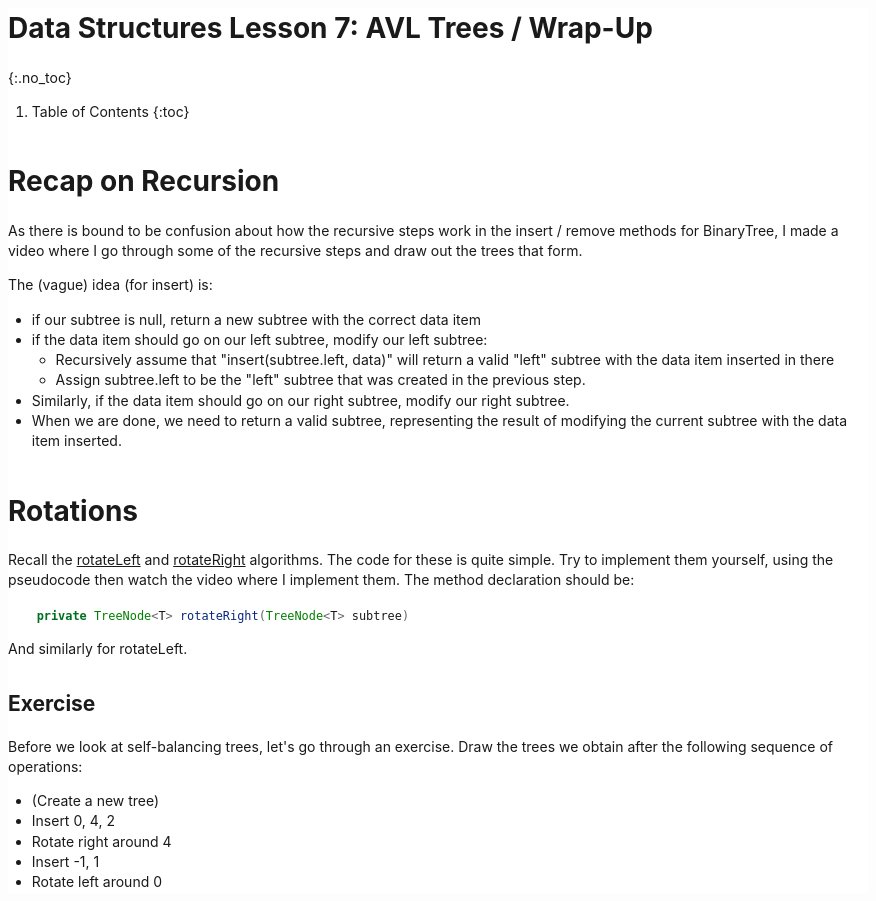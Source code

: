 # Data Structures Lesson 7: AVL Trees / Wrap-Up
{:.no_toc}

1. Table of Contents
{:toc}

# Recap on Recursion

<div class="youtube-container">
<iframe src="https://www.youtube.com/embed/Jv9S545Snx4" frameborder="0" allow="accelerometer; autoplay; clipboard-write; encrypted-media; gyroscope; picture-in-picture" allowfullscreen></iframe>
</div>

As there is bound to be confusion about how the recursive steps work in the insert / remove methods for BinaryTree, I made a video where I go through some of the recursive steps and draw out the trees that form.

The (vague) idea (for insert) is:

* if our subtree is null, return a new subtree with the correct data item
* if the data item should go on our left subtree, modify our left subtree:
  * Recursively assume that "insert(subtree.left, data)" will return a valid "left" subtree with the data item inserted in there
  * Assign subtree.left to be the "left" subtree that was created in the previous step.
* Similarly, if the data item should go on our right subtree, modify our right subtree.
* When we are done, we need to return a valid subtree, representing the result of modifying the current subtree with the data item inserted.

# Rotations

Recall the [rotateLeft](https://atharaq.github.io/data-structures/lesson6.html#/left-rotation) and [rotateRight](https://atharaq.github.io/data-structures/lesson6.html#/right-rotation) algorithms. The code for these is quite simple. Try to implement them yourself, using the pseudocode then watch the video where I implement them. The method declaration should be:

```java
    private TreeNode<T> rotateRight(TreeNode<T> subtree)
```

And similarly for rotateLeft.

<div class="youtube-container">
<iframe src="https://www.youtube.com/embed/RN_J6PgmaNg" frameborder="0" allow="accelerometer; autoplay; clipboard-write; encrypted-media; gyroscope; picture-in-picture" allowfullscreen></iframe>
</div>

## Exercise

Before we look at self-balancing trees, let's go through an exercise. Draw the trees we obtain after the following sequence of operations:

* (Create a new tree)
* Insert 0, 4, 2
* Rotate right around 4
* Insert -1, 1
* Rotate left around 0
